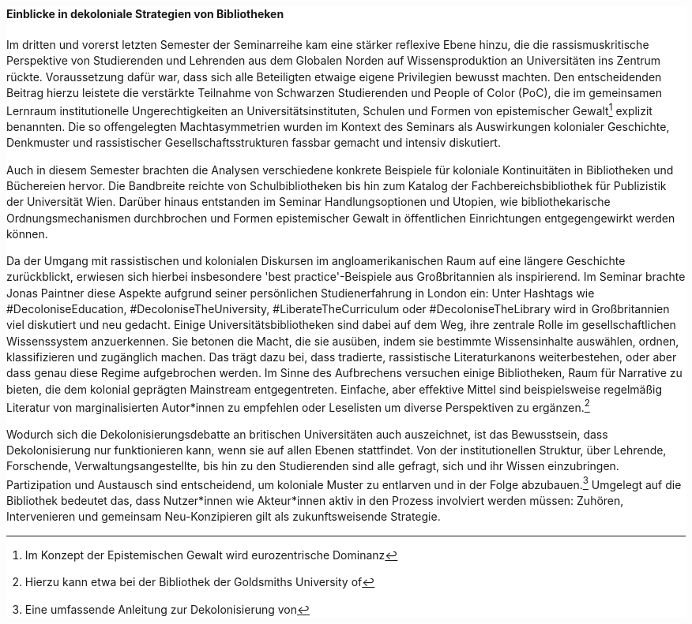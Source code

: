 #### Einblicke in dekoloniale Strategien von Bibliotheken

Im dritten und vorerst letzten Semester der Seminarreihe kam eine
stärker reflexive Ebene hinzu, die die rassismuskritische Perspektive
von Studierenden und Lehrenden aus dem Globalen Norden auf
Wissensproduktion an Universitäten ins Zentrum rückte. Voraussetzung
dafür war, dass sich alle Beteiligten etwaige eigene Privilegien bewusst
machten. Den entscheidenden Beitrag hierzu leistete die verstärkte
Teilnahme von Schwarzen Studierenden und People of Color (PoC), die im
gemeinsamen Lernraum institutionelle Ungerechtigkeiten an
Universitätsinstituten, Schulen und Formen von epistemischer Gewalt[^11]
explizit benannten. Die so offengelegten Machtasymmetrien wurden im
Kontext des Seminars als Auswirkungen kolonialer Geschichte,
Denkmuster und rassistischer Gesellschaftsstrukturen fassbar gemacht und
intensiv diskutiert.

Auch in diesem Semester brachten die Analysen verschiedene konkrete
Beispiele für koloniale Kontinuitäten in Bibliotheken und Büchereien
hervor. Die Bandbreite reichte von Schulbibliotheken bis hin zum Katalog
der Fachbereichsbibliothek für Publizistik der Universität Wien. Darüber
hinaus entstanden im Seminar Handlungsoptionen und Utopien, wie
bibliothekarische Ordnungsmechanismen durchbrochen und Formen
epistemischer Gewalt in öffentlichen Einrichtungen entgegengewirkt
werden können.

Da der Umgang mit rassistischen und kolonialen Diskursen im
angloamerikanischen Raum auf eine längere Geschichte zurückblickt,
erwiesen sich hierbei insbesondere 'best practice'-Beispiele aus
Großbritannien als inspirierend. Im Seminar brachte Jonas Paintner diese
Aspekte aufgrund seiner persönlichen Studienerfahrung in London ein:
Unter Hashtags wie #DecoloniseEducation, #DecoloniseTheUniversity,
#LiberateTheCurriculum oder #DecoloniseTheLibrary wird in Großbritannien
viel diskutiert und neu gedacht. Einige Universitätsbibliotheken sind
dabei auf dem Weg, ihre zentrale Rolle im gesellschaftlichen
Wissenssystem anzuerkennen. Sie betonen die Macht, die sie ausüben,
indem sie bestimmte Wissensinhalte auswählen, ordnen, klassifizieren und
zugänglich machen. Das trägt dazu bei, dass tradierte, rassistische
Literaturkanons weiterbestehen, oder aber dass genau diese Regime
aufgebrochen werden. Im Sinne des Aufbrechens versuchen einige
Bibliotheken, Raum für Narrative zu bieten, die dem kolonial geprägten
Mainstream entgegentreten. Einfache, aber effektive Mittel sind
beispielsweise regelmäßig Literatur von marginalisierten Autor\*innen zu
empfehlen oder Leselisten um diverse Perspektiven zu ergänzen.[^12]

Wodurch sich die Dekolonisierungsdebatte an britischen Universitäten
auch auszeichnet, ist das Bewusstsein, dass Dekolonisierung nur
funktionieren kann, wenn sie auf allen Ebenen stattfindet. Von der
institutionellen Struktur, über Lehrende, Forschende,
Verwaltungsangestellte, bis hin zu den Studierenden sind alle gefragt,
sich und ihr Wissen einzubringen. Partizipation und Austausch sind
entscheidend, um koloniale Muster zu entlarven und in der Folge
abzubauen.[^13] Umgelegt auf die Bibliothek bedeutet das, dass
Nutzer\*innen wie Akteur\*innen aktiv in den Prozess involviert werden
müssen: Zuhören, Intervenieren und gemeinsam Neu-Konzipieren gilt als
zukunftsweisende Strategie.


[^1]: C3-Bibliothek für Entwicklungspolitik: Über uns, vergleiche
[^2]: Vergleiche: Ruscher, Andrea; Schmelzer, Sarah; Baumgartner, Dani;
[^3]: In den ersten Monaten waren auch Exkursionen in Bibliotheken und
[^4]: Siehe
[^5]: Siehe
[^6]: Jürgen Osterhammel stellt fest, dass es sich bei Kolonialismus
[^7]: Vergleiche: Said, Edward (1978): Orientalism. New York: Pantheon
[^8]: Vergleiche: Landry, Donna et al. (Hg.) (1996): The Spivak reader.
[^9]: Vergleiche: Mbembe, Achille (2011): On the postcolony. Berkely:
[^10]: Vergleiche: Ginzkey, Franz Karl; Mor von Sunnegg; Morberg, Erich;
[^11]: Im Konzept der Epistemischen Gewalt wird eurozentrische Dominanz
[^12]: Hierzu kann etwa bei der Bibliothek der Goldsmiths University of
[^13]: Eine umfassende Anleitung zur Dekolonisierung von
[^14]: Vergleiche: Andreotti, Vanessa: "The Question of the 'Other' in
[^15]: Vergleiche: Mecheril, Paul; Klingler, Birte: "Universität als
[^16]: Vergleiche: Franke, Fabian: "Die Förderung von
[^17]: Klingenberg, Andreas; Deutscher Bibliotheksverband e. V. (2016):
[^18]: Hapke, Thomas: "Informationskompetenz anders denken - Zum
[^19]: "Vorwissenschaftliche Arbeit" bezeichnet die Abschlussarbeiten an
[^20]: Vergleiche: Slezak, Gabriele: "C3-Award: Jugendliche forschen zu
[^21]: Vergleiche: Gregory, Lua; Higgins, Shana (Hg.) (2013):
[^22]: Kutner, Laurie: "Rethinking Information Literacy in a Globalized
[^23]: Vergleiche: Andreotti, Vanessa: "(Towards) decoloniality and
[^24]: Vergleiche: Kos, Denis, Špiranec, Sonja: "Debating Transformative
[^25]: Der Videoinput zum Modul 2 "Quellenkritik: Koloniale Spurensuche
[^26]: Adichie, Chimamanda Ngozi (2009): The Danger of a Single Story.
[^27]: Der Videoinput zum Modul 4 "Kritisch beleuchtet: Rassismus in